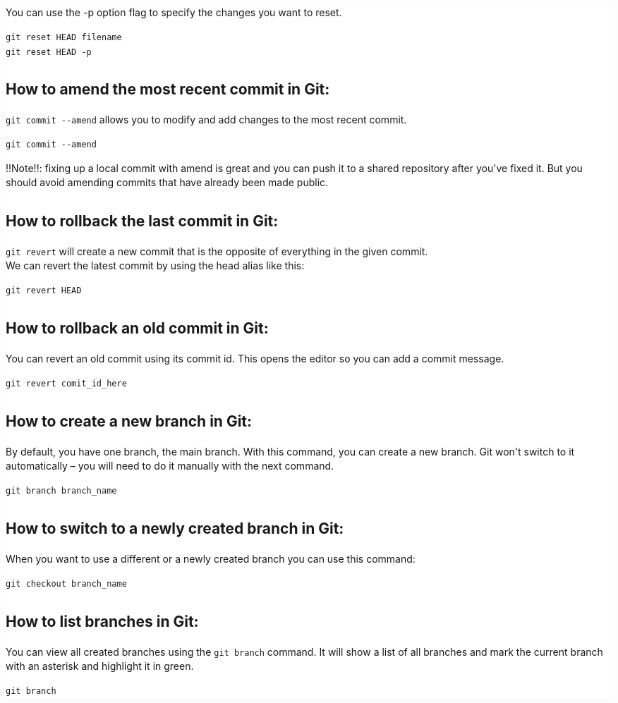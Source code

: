 You can use the -p option flag to specify the changes you want to reset.

    git reset HEAD filename
    git reset HEAD -p

How to amend the most recent commit in Git:
-------------------------------------------

`git commit --amend` allows you to modify and add changes to the most
recent commit.

    git commit --amend

!!Note!!: fixing up a local commit with amend is great and you can push
it to a shared repository after you've fixed it. But you should avoid
amending commits that have already been made public.

How to rollback the last commit in Git:
---------------------------------------

`git revert` will create a new commit that is the opposite of everything
in the given commit.\
 We can revert the latest commit by using the head alias like this:

    git revert HEAD

How to rollback an old commit in Git:
-------------------------------------

You can revert an old commit using its commit id. This opens the editor
so you can add a commit message.

    git revert comit_id_here

How to create a new branch in Git:
----------------------------------

By default, you have one branch, the main branch. With this command, you
can create a new branch. Git won't switch to it automatically – you will
need to do it manually with the next command.

    git branch branch_name

How to switch to a newly created branch in Git:
-----------------------------------------------

When you want to use a different or a newly created branch you can use
this command:

    git checkout branch_name

How to list branches in Git:
----------------------------

You can view all created branches using the `git branch` command. It
will show a list of all branches and mark the current branch with an
asterisk and highlight it in green.

    git branch
